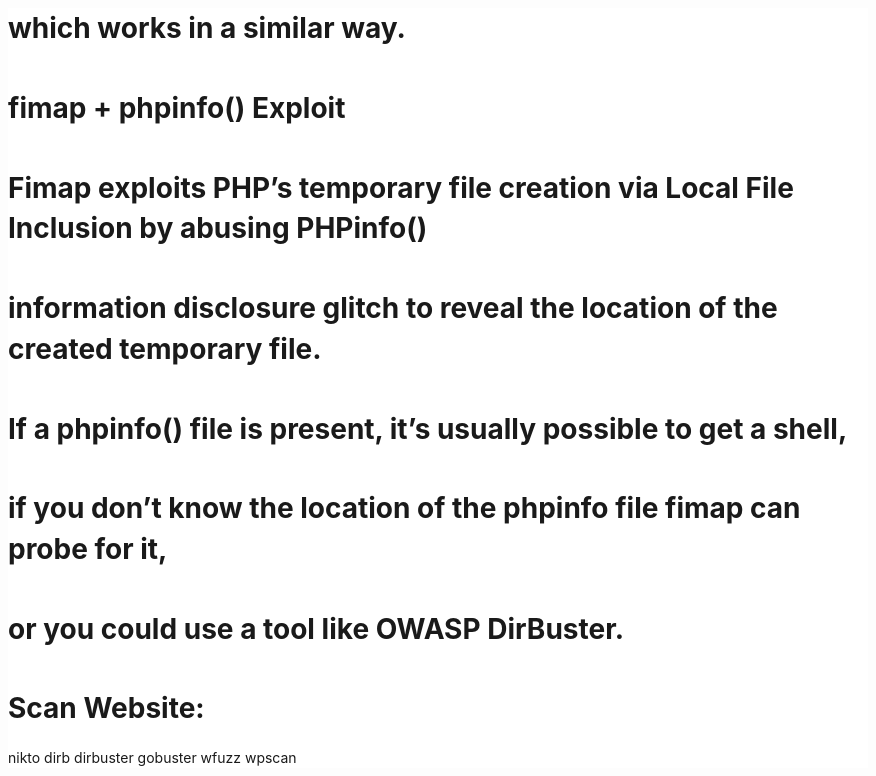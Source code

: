 # which works in a similar way.

# fimap + phpinfo() Exploit
# Fimap exploits PHP’s temporary file creation via Local File Inclusion by abusing PHPinfo() 
# information disclosure glitch to reveal the location of the created temporary file.

# If a phpinfo() file is present, it’s usually possible to get a shell, 
# if you don’t know the location of the phpinfo file fimap can probe for it, 
# or you could use a tool like OWASP DirBuster.












Scan Website:
=============
nikto
dirb
dirbuster
gobuster
wfuzz 
wpscan
